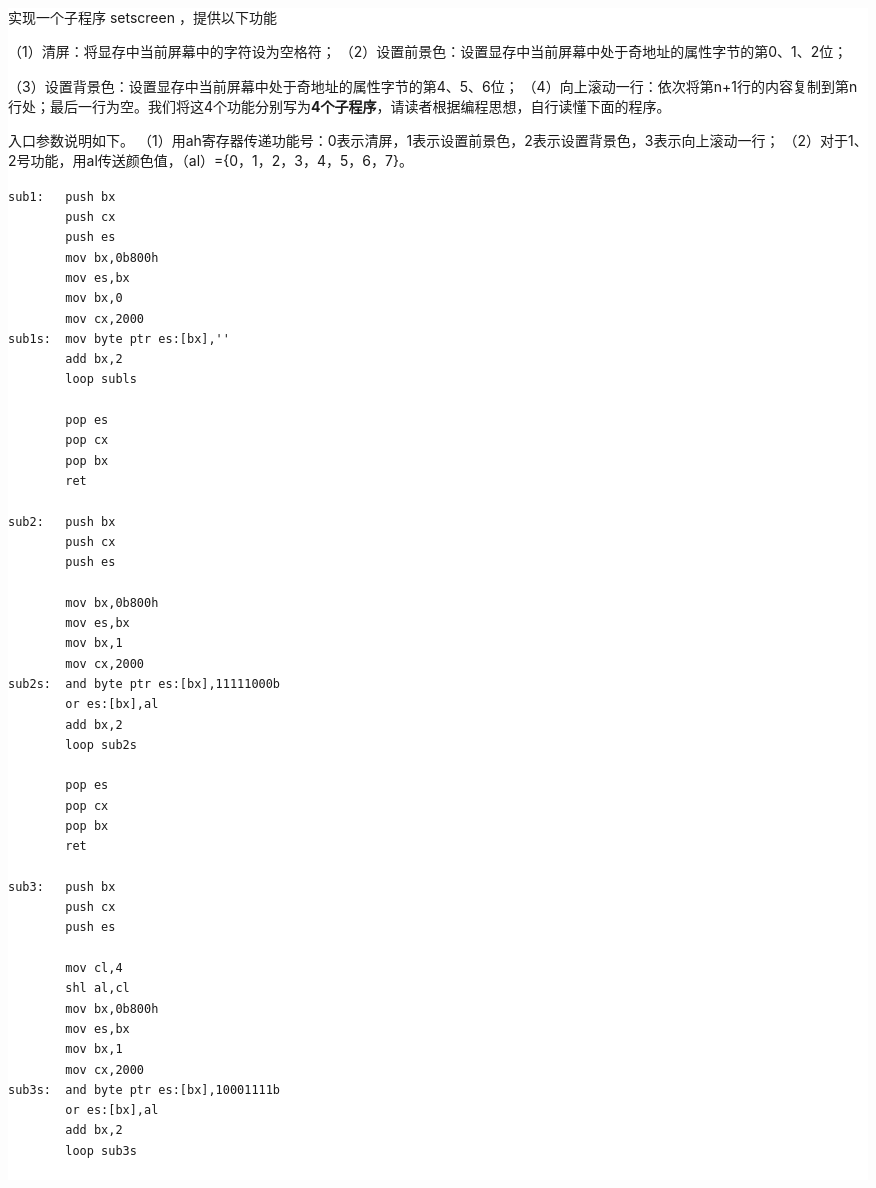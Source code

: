 

实现一个子程序 setscreen ，提供以下功能

（1）清屏：将显存中当前屏幕中的字符设为空格符；
（2）设置前景色：设置显存中当前屏幕中处于奇地址的属性字节的第0、1、2位；

（3）设置背景色：设置显存中当前屏幕中处于奇地址的属性字节的第4、5、6位；
（4）向上滚动一行：依次将第n+1行的内容复制到第n行处；最后一行为空。我们将这4个功能分别写为**4个子程序**，请读者根据编程思想，自行读懂下面的程序。



入口参数说明如下。
（1）用ah寄存器传递功能号：0表示清屏，1表示设置前景色，2表示设置背景色，3表示向上滚动一行；
（2）对于1、2号功能，用al传送颜色值，（al）={0，1，2，3，4，5，6，7}。



```assembly
sub1:	push bx 
		push cx
		push es 
		mov bx,0b800h 
		mov es,bx 
		mov bx,0
		mov cx,2000
sub1s:	mov byte ptr es:[bx],''
		add bx,2
		loop subls 
		
		pop es
		pop cx
		pop bx 
		ret
		
sub2: 	push bx
		push cx
		push es
		
		mov bx,0b800h
		mov es,bx
		mov bx,1
		mov cx,2000
sub2s:	and byte ptr es:[bx],11111000b
		or es:[bx],al
		add bx,2
		loop sub2s
		
		pop es
		pop cx
		pop bx
		ret

sub3:	push bx
		push cx
		push es
		
		mov cl,4
		shl al,cl
		mov bx,0b800h
		mov es,bx
		mov bx,1
		mov cx,2000
sub3s:	and byte ptr es:[bx],10001111b
		or es:[bx],al
		add bx,2
		loop sub3s
		
```